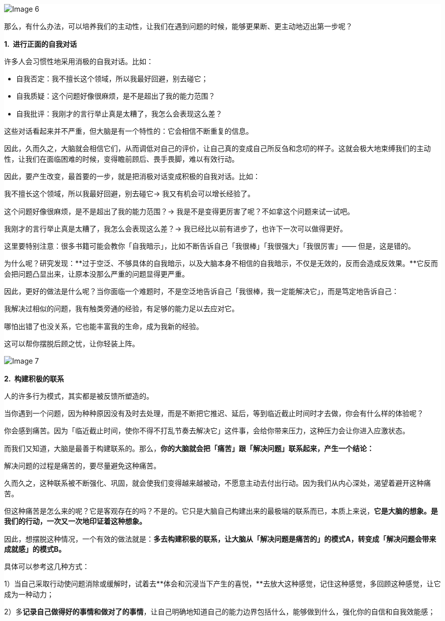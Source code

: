 ![Image 6](https://mmbiz.qpic.cn/mmbiz_png/yWXmuSFeCk3Bn6XzqGMbK9EcZjbGoRJytuR3H8jAgf62lEF7w9mrpUwibbjqDn42ETt37R6Yr2Oxr5ReyVxRiaoA/640?wx_fmt=png)

那么，有什么办法，可以培养我们的主动性，让我们在遇到问题的时候，能够更果断、更主动地迈出第一步呢？

**1.  进行正面的自我对话**

许多人会习惯性地采用消极的自我对话。比如：

*   自我否定：我不擅长这个领域，所以我最好回避，别去碰它；
    
*   自我质疑：这个问题好像很麻烦，是不是超出了我的能力范围？
    
*   自我批评：我刚才的言行举止真是太糟了，我怎么会表现这么差？
    

这些对话看起来并不严重，但大脑是有一个特性的：它会相信不断重复的信息。

因此，久而久之，大脑就会相信它们，从而调低对自己的评价，让自己真的变成自己所反刍和念叨的样子。这就会极大地束缚我们的主动性，让我们在面临困难的时候，变得瞻前顾后、畏手畏脚，难以有效行动。

因此，要产生改变，最首要的一步，就是把消极对话变成积极的自我对话。比如：

我不擅长这个领域，所以我最好回避，别去碰它→ 我又有机会可以增长经验了。

这个问题好像很麻烦，是不是超出了我的能力范围？→ 我是不是变得更厉害了呢？不如拿这个问题来试一试吧。

我刚才的言行举止真是太糟了，我怎么会表现这么差？→ 我已经比以前有进步了，也许下一次可以做得更好。

这里要特别注意：很多书籍可能会教你「自我暗示」，比如不断告诉自己「我很棒」「我很强大」「我很厉害」—— 但是，这是错的。

为什么呢？研究发现：**过于空泛、不够具体的自我暗示，以及大脑本身不相信的自我暗示，不仅是无效的，反而会造成反效果。**它反而会把问题凸显出来，让原本没那么严重的问题显得更严重。

因此，更好的做法是什么呢？当你面临一个难题时，不是空泛地告诉自己「我很棒，我一定能解决它」，而是笃定地告诉自己：

我解决过相似的问题，我有触类旁通的经验，有足够的能力足以去应对它。

哪怕出错了也没关系，它也能丰富我的生命，成为我新的经验。  

这可以帮你摆脱后顾之忧，让你轻装上阵。

![Image 7](https://mmbiz.qpic.cn/mmbiz_png/yWXmuSFeCk3Bn6XzqGMbK9EcZjbGoRJytuR3H8jAgf62lEF7w9mrpUwibbjqDn42ETt37R6Yr2Oxr5ReyVxRiaoA/640?wx_fmt=png)

**2.  构建积极的联系**

人的许多行为模式，其实都是被反馈所塑造的。

当你遇到一个问题，因为种种原因没有及时去处理，而是不断把它推迟、延后，等到临近截止时间时才去做，你会有什么样的体验呢？

你会感到痛苦。因为「临近截止时间，使你不得不打乱节奏去解决它」这件事，会给你带来压力，这种压力会让你进入应激状态。

而我们又知道，大脑是最善于构建联系的。那么，**你的大脑就会把「痛苦」跟「解决问题」联系起来，产生一个结论：**

解决问题的过程是痛苦的，要尽量避免这种痛苦。

久而久之，这种联系被不断强化、巩固，就会使我们变得越来越被动，不愿意主动去付出行动。因为我们从内心深处，渴望着避开这种痛苦。

但这种痛苦是怎么来的呢？它是客观存在的吗？不是的。它只是大脑自己构建出来的最极端的联系而已，本质上来说，**它是大脑的想象。是我们的行动，一次又一次地印证着这种想象。**

因此，想摆脱这种情况，一个有效的做法就是：**多去构建积极的联系，让大脑从「解决问题是痛苦的」的模式A，转变成「解决问题会带来成就感」的模式B。**

具体可以参考这几种方式：

1）当自己采取行动使问题消除或缓解时，试着去**体会和沉浸当下产生的喜悦，**去放大这种感觉，记住这种感觉，多回顾这种感觉，让它成为一种动力；

2）多**记录自己做得好的事情和做对了的事情**，让自己明确地知道自己的能力边界包括什么，能够做到什么，强化你的自信和自我效能感；
